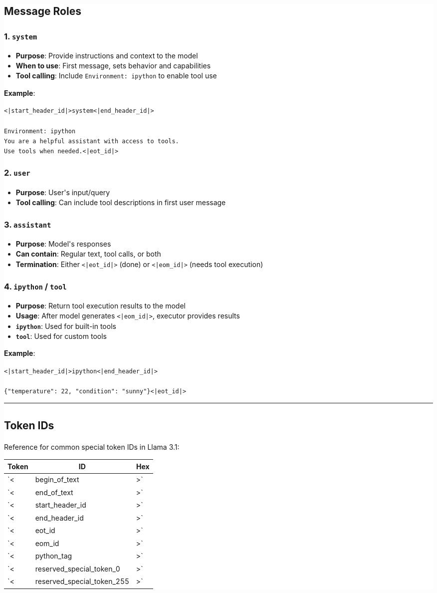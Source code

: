 
## Message Roles

### 1. `system`
- **Purpose**: Provide instructions and context to the model
- **When to use**: First message, sets behavior and capabilities
- **Tool calling**: Include `Environment: ipython` to enable tool use

**Example**:
```
<|start_header_id|>system<|end_header_id|>

Environment: ipython
You are a helpful assistant with access to tools.
Use tools when needed.<|eot_id|>
```

### 2. `user`
- **Purpose**: User's input/query
- **Tool calling**: Can include tool descriptions in first user message

### 3. `assistant`
- **Purpose**: Model's responses
- **Can contain**: Regular text, tool calls, or both
- **Termination**: Either `<|eot_id|>` (done) or `<|eom_id|>` (needs tool execution)

### 4. `ipython` / `tool`
- **Purpose**: Return tool execution results to the model
- **Usage**: After model generates `<|eom_id|>`, executor provides results
- **`ipython`**: Used for built-in tools
- **`tool`**: Used for custom tools

**Example**:
```
<|start_header_id|>ipython<|end_header_id|>

{"temperature": 22, "condition": "sunny"}<|eot_id|>
```

---

## Token IDs

Reference for common special token IDs in Llama 3.1:

| Token | ID | Hex |
|-------|-----|-----|
| `<|begin_of_text|>` | 128000 | 0x1F400 |
| `<|end_of_text|>` | 128001 | 0x1F401 |
| `<|start_header_id|>` | 128006 | 0x1F406 |
| `<|end_header_id|>` | 128007 | 0x1F407 |
| `<|eot_id|>` | 128009 | 0x1F409 |
| `<|eom_id|>` | 128008 | 0x1F408 |
| `<|python_tag|>` | 128010 | 0x1F40A |
| `<|reserved_special_token_0|>` | 128002 | 0x1F402 |
| `<|reserved_special_token_255|>` | 128257 | 0x1F501 |
